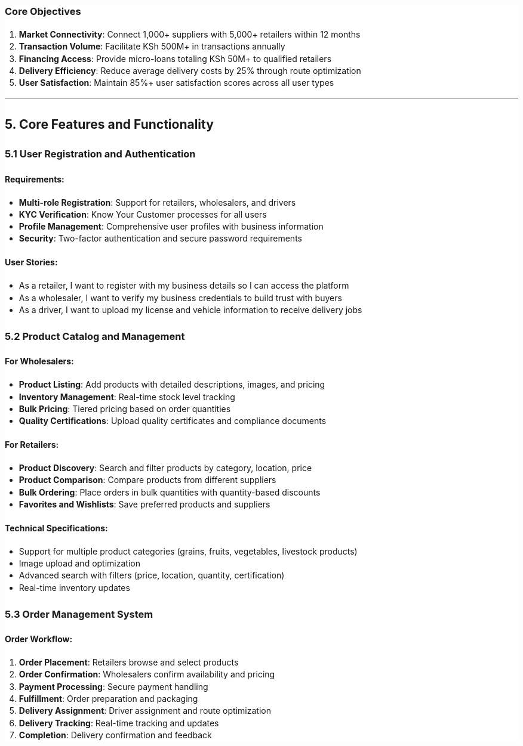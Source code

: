 ### Core Objectives
1. **Market Connectivity**: Connect 1,000+ suppliers with 5,000+ retailers within 12 months
2. **Transaction Volume**: Facilitate KSh 500M+ in transactions annually
3. **Financing Access**: Provide micro-loans totaling KSh 50M+ to qualified retailers
4. **Delivery Efficiency**: Reduce average delivery costs by 25% through route optimization
5. **User Satisfaction**: Maintain 85%+ user satisfaction scores across all user types

---

## 5. Core Features and Functionality

### 5.1 User Registration and Authentication

#### Requirements:
- **Multi-role Registration**: Support for retailers, wholesalers, and drivers
- **KYC Verification**: Know Your Customer processes for all users
- **Profile Management**: Comprehensive user profiles with business information
- **Security**: Two-factor authentication and secure password requirements

#### User Stories:
- As a retailer, I want to register with my business details so I can access the platform
- As a wholesaler, I want to verify my business credentials to build trust with buyers
- As a driver, I want to upload my license and vehicle information to receive delivery jobs

### 5.2 Product Catalog and Management

#### For Wholesalers:
- **Product Listing**: Add products with detailed descriptions, images, and pricing
- **Inventory Management**: Real-time stock level tracking
- **Bulk Pricing**: Tiered pricing based on order quantities
- **Quality Certifications**: Upload quality certificates and compliance documents

#### For Retailers:
- **Product Discovery**: Search and filter products by category, location, price
- **Product Comparison**: Compare products from different suppliers
- **Bulk Ordering**: Place orders in bulk quantities with quantity-based discounts
- **Favorites and Wishlists**: Save preferred products and suppliers

#### Technical Specifications:
- Support for multiple product categories (grains, fruits, vegetables, livestock products)
- Image upload and optimization
- Advanced search with filters (price, location, quantity, certification)
- Real-time inventory updates

### 5.3 Order Management System

#### Order Workflow:
1. **Order Placement**: Retailers browse and select products
2. **Order Confirmation**: Wholesalers confirm availability and pricing
3. **Payment Processing**: Secure payment handling
4. **Fulfillment**: Order preparation and packaging
5. **Delivery Assignment**: Driver assignment and route optimization
6. **Delivery Tracking**: Real-time tracking and updates
7. **Completion**: Delivery confirmation and feedback
